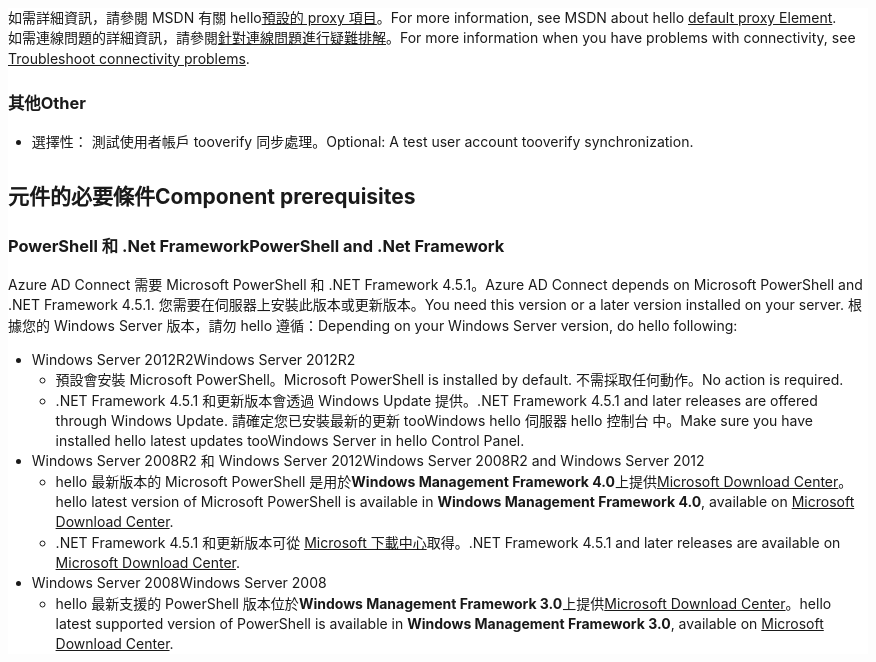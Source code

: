 <span data-ttu-id="fc17b-192">如需詳細資訊，請參閱 MSDN 有關 hello[預設的 proxy 項目](https://msdn.microsoft.com/library/kd3cf2ex.aspx)。</span><span class="sxs-lookup"><span data-stu-id="fc17b-192">For more information, see MSDN about hello [default proxy Element](https://msdn.microsoft.com/library/kd3cf2ex.aspx).</span></span>  
<span data-ttu-id="fc17b-193">如需連線問題的詳細資訊，請參閱[針對連線問題進行疑難排解](active-directory-aadconnect-troubleshoot-connectivity.md)。</span><span class="sxs-lookup"><span data-stu-id="fc17b-193">For more information when you have problems with connectivity, see [Troubleshoot connectivity problems](active-directory-aadconnect-troubleshoot-connectivity.md).</span></span>

### <a name="other"></a><span data-ttu-id="fc17b-194">其他</span><span class="sxs-lookup"><span data-stu-id="fc17b-194">Other</span></span>
* <span data-ttu-id="fc17b-195">選擇性： 測試使用者帳戶 tooverify 同步處理。</span><span class="sxs-lookup"><span data-stu-id="fc17b-195">Optional: A test user account tooverify synchronization.</span></span>

## <a name="component-prerequisites"></a><span data-ttu-id="fc17b-196">元件的必要條件</span><span class="sxs-lookup"><span data-stu-id="fc17b-196">Component prerequisites</span></span>
### <a name="powershell-and-net-framework"></a><span data-ttu-id="fc17b-197">PowerShell 和 .Net Framework</span><span class="sxs-lookup"><span data-stu-id="fc17b-197">PowerShell and .Net Framework</span></span>
<span data-ttu-id="fc17b-198">Azure AD Connect 需要 Microsoft PowerShell 和 .NET Framework 4.5.1。</span><span class="sxs-lookup"><span data-stu-id="fc17b-198">Azure AD Connect depends on Microsoft PowerShell and .NET Framework 4.5.1.</span></span> <span data-ttu-id="fc17b-199">您需要在伺服器上安裝此版本或更新版本。</span><span class="sxs-lookup"><span data-stu-id="fc17b-199">You need this version or a later version installed on your server.</span></span> <span data-ttu-id="fc17b-200">根據您的 Windows Server 版本，請勿 hello 遵循：</span><span class="sxs-lookup"><span data-stu-id="fc17b-200">Depending on your Windows Server version, do hello following:</span></span>

* <span data-ttu-id="fc17b-201">Windows Server 2012R2</span><span class="sxs-lookup"><span data-stu-id="fc17b-201">Windows Server 2012R2</span></span>
  * <span data-ttu-id="fc17b-202">預設會安裝 Microsoft PowerShell。</span><span class="sxs-lookup"><span data-stu-id="fc17b-202">Microsoft PowerShell is installed by default.</span></span> <span data-ttu-id="fc17b-203">不需採取任何動作。</span><span class="sxs-lookup"><span data-stu-id="fc17b-203">No action is required.</span></span>
  * <span data-ttu-id="fc17b-204">.NET Framework 4.5.1 和更新版本會透過 Windows Update 提供。</span><span class="sxs-lookup"><span data-stu-id="fc17b-204">.NET Framework 4.5.1 and later releases are offered through Windows Update.</span></span> <span data-ttu-id="fc17b-205">請確定您已安裝最新的更新 tooWindows hello 伺服器 hello 控制台 中。</span><span class="sxs-lookup"><span data-stu-id="fc17b-205">Make sure you have installed hello latest updates tooWindows Server in hello Control Panel.</span></span>
* <span data-ttu-id="fc17b-206">Windows Server 2008R2 和 Windows Server 2012</span><span class="sxs-lookup"><span data-stu-id="fc17b-206">Windows Server 2008R2 and Windows Server 2012</span></span>
  * <span data-ttu-id="fc17b-207">hello 最新版本的 Microsoft PowerShell 是用於**Windows Management Framework 4.0**上提供[Microsoft Download Center](http://www.microsoft.com/downloads)。</span><span class="sxs-lookup"><span data-stu-id="fc17b-207">hello latest version of Microsoft PowerShell is available in **Windows Management Framework 4.0**, available on [Microsoft Download Center](http://www.microsoft.com/downloads).</span></span>
  * <span data-ttu-id="fc17b-208">.NET Framework 4.5.1 和更新版本可從 [Microsoft 下載中心](http://www.microsoft.com/downloads)取得。</span><span class="sxs-lookup"><span data-stu-id="fc17b-208">.NET Framework 4.5.1 and later releases are available on [Microsoft Download Center](http://www.microsoft.com/downloads).</span></span>
* <span data-ttu-id="fc17b-209">Windows Server 2008</span><span class="sxs-lookup"><span data-stu-id="fc17b-209">Windows Server 2008</span></span>
  * <span data-ttu-id="fc17b-210">hello 最新支援的 PowerShell 版本位於**Windows Management Framework 3.0**上提供[Microsoft Download Center](http://www.microsoft.com/downloads)。</span><span class="sxs-lookup"><span data-stu-id="fc17b-210">hello latest supported version of PowerShell is available in **Windows Management Framework 3.0**, available on [Microsoft Download Center](http://www.microsoft.com/downloads).</span></span>